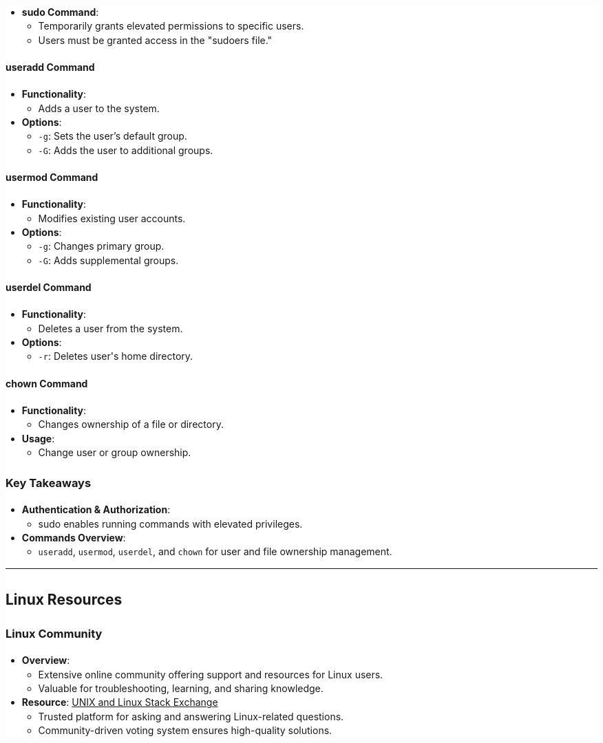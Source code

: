 - **sudo Command**: 
  - Temporarily grants elevated permissions to specific users.
  - Users must be granted access in the "sudoers file."

#### useradd Command

- **Functionality**: 
  - Adds a user to the system.
- **Options**:
  - `-g`: Sets the user’s default group.
  - `-G`: Adds the user to additional groups.

#### usermod Command

- **Functionality**: 
  - Modifies existing user accounts.
- **Options**:
  - `-g`: Changes primary group.
  - `-G`: Adds supplemental groups.

#### userdel Command

- **Functionality**: 
  - Deletes a user from the system.
- **Options**:
  - `-r`: Deletes user's home directory.

#### chown Command

- **Functionality**: 
  - Changes ownership of a file or directory.
- **Usage**: 
  - Change user or group ownership.

### Key Takeaways

- **Authentication & Authorization**: 
  - sudo enables running commands with elevated privileges.
- **Commands Overview**: 
  - `useradd`, `usermod`, `userdel`, and `chown` for user and file ownership management.

---
## Linux Resources

### Linux Community

- **Overview**:
  - Extensive online community offering support and resources for Linux users.
  - Valuable for troubleshooting, learning, and sharing knowledge.
- **Resource**: [UNIX and Linux Stack Exchange](https://unix.stackexchange.com/)
  - Trusted platform for asking and answering Linux-related questions.
  - Community-driven voting system ensures high-quality solutions.
